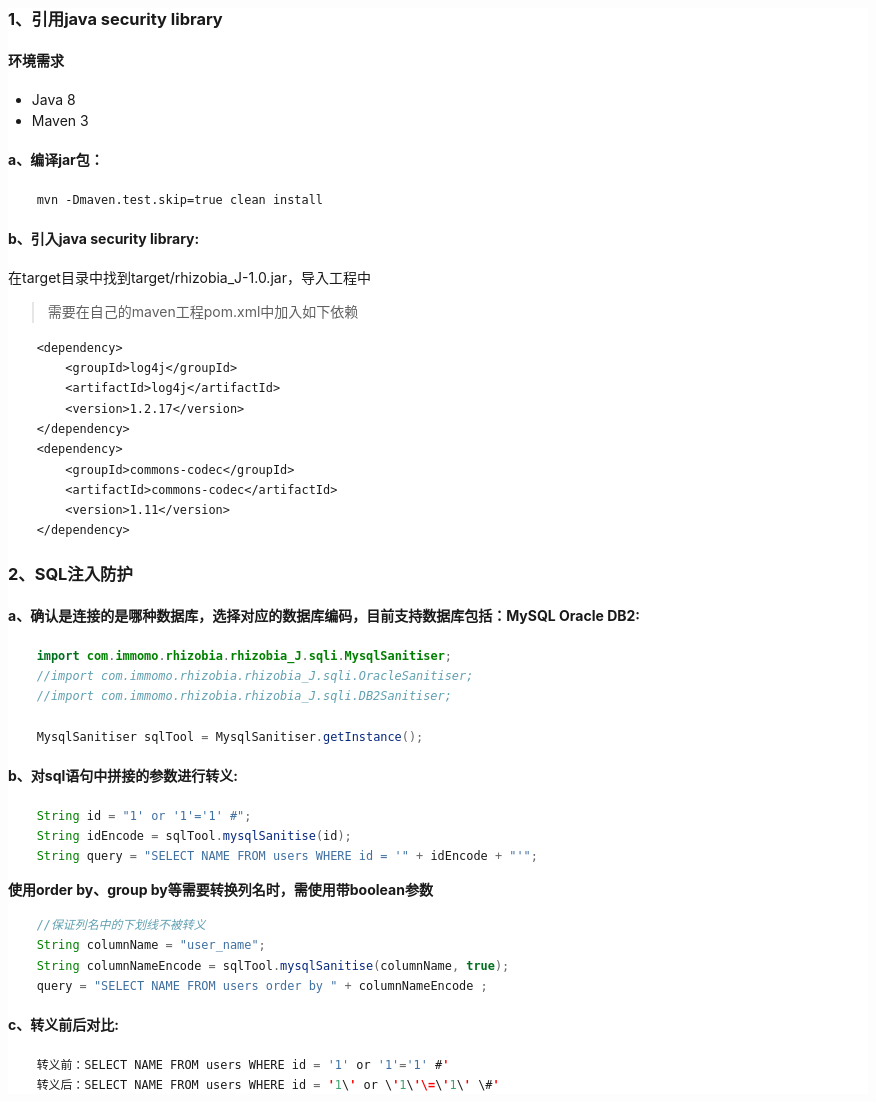 <h3 id="importjsl">1、引用java security library</h3>

#### 环境需求
* Java 8
* Maven 3

#### a、编译jar包：
```
    mvn -Dmaven.test.skip=true clean install
```

#### b、引入java security library:
在target目录中找到target/rhizobia_J-1.0.jar，导入工程中

> 需要在自己的maven工程pom.xml中加入如下依赖
```
    <dependency>
        <groupId>log4j</groupId>
        <artifactId>log4j</artifactId>
        <version>1.2.17</version>
    </dependency>
    <dependency>
        <groupId>commons-codec</groupId>
        <artifactId>commons-codec</artifactId>
        <version>1.11</version>
    </dependency>
```

<h3 id="sqlInjection">2、SQL注入防护</h3>

#### a、确认是连接的是哪种数据库，选择对应的数据库编码，目前支持数据库包括：MySQL Oracle DB2:
```Java
    import com.immomo.rhizobia.rhizobia_J.sqli.MysqlSanitiser;
    //import com.immomo.rhizobia.rhizobia_J.sqli.OracleSanitiser;
    //import com.immomo.rhizobia.rhizobia_J.sqli.DB2Sanitiser;
    
    MysqlSanitiser sqlTool = MysqlSanitiser.getInstance();
```

#### b、对sql语句中拼接的参数进行转义:
```Java
    String id = "1' or '1'='1' #";
    String idEncode = sqlTool.mysqlSanitise(id);
    String query = "SELECT NAME FROM users WHERE id = '" + idEncode + "'";
```
__使用order by、group by等需要转换列名时，需使用带boolean参数__
```Java
    //保证列名中的下划线不被转义
    String columnName = "user_name";
    String columnNameEncode = sqlTool.mysqlSanitise(columnName, true);
    query = "SELECT NAME FROM users order by " + columnNameEncode ;
```

#### c、转义前后对比:
```Java
    转义前：SELECT NAME FROM users WHERE id = '1' or '1'='1' #'
    转义后：SELECT NAME FROM users WHERE id = '1\' or \'1\'\=\'1\' \#'
```
